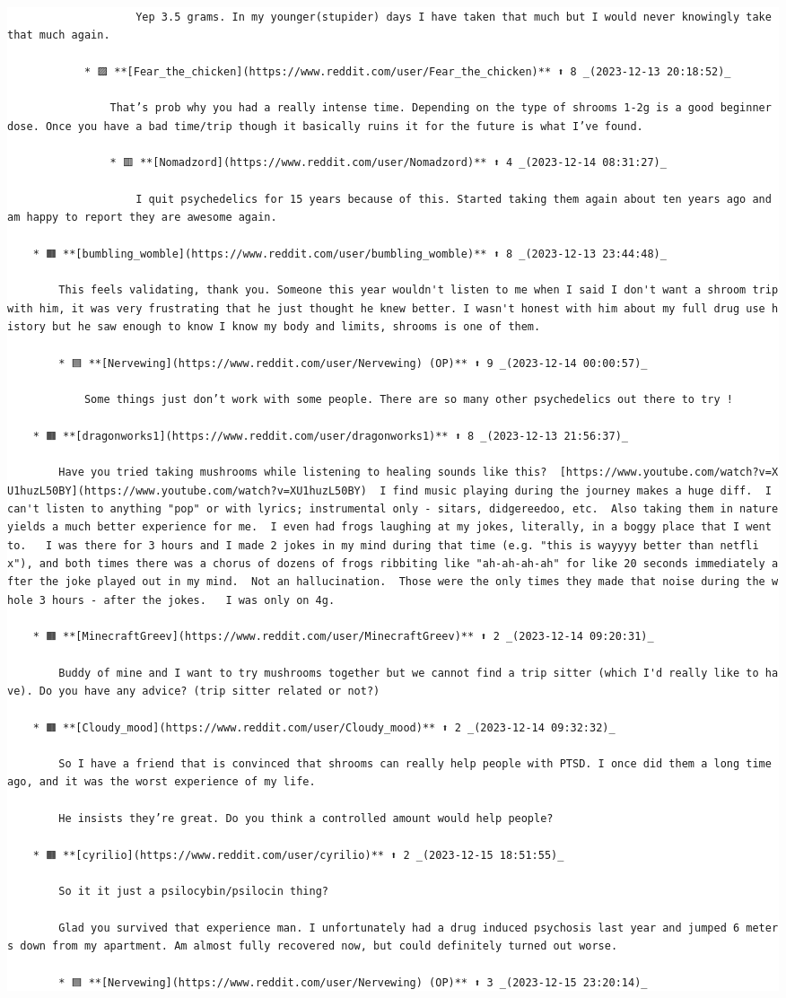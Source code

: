 						Yep 3.5 grams. In my younger(stupider) days I have taken that much but I would never knowingly take that much again.

				* 🟪 **[Fear_the_chicken](https://www.reddit.com/user/Fear_the_chicken)** ⬆️ 8 _(2023-12-13 20:18:52)_

					That’s prob why you had a really intense time. Depending on the type of shrooms 1-2g is a good beginner dose. Once you have a bad time/trip though it basically ruins it for the future is what I’ve found.

					* 🟥 **[Nomadzord](https://www.reddit.com/user/Nomadzord)** ⬆️ 4 _(2023-12-14 08:31:27)_

						I quit psychedelics for 15 years because of this. Started taking them again about ten years ago and am happy to report they are awesome again.

		* 🟧 **[bumbling_womble](https://www.reddit.com/user/bumbling_womble)** ⬆️ 8 _(2023-12-13 23:44:48)_

			This feels validating, thank you. Someone this year wouldn't listen to me when I said I don't want a shroom trip with him, it was very frustrating that he just thought he knew better. I wasn't honest with him about my full drug use history but he saw enough to know I know my body and limits, shrooms is one of them.

			* 🟦 **[Nervewing](https://www.reddit.com/user/Nervewing) (OP)** ⬆️ 9 _(2023-12-14 00:00:57)_

				Some things just don’t work with some people. There are so many other psychedelics out there to try !

		* 🟧 **[dragonworks1](https://www.reddit.com/user/dragonworks1)** ⬆️ 8 _(2023-12-13 21:56:37)_

			Have you tried taking mushrooms while listening to healing sounds like this?  [https://www.youtube.com/watch?v=XU1huzL50BY](https://www.youtube.com/watch?v=XU1huzL50BY)  I find music playing during the journey makes a huge diff.  I can't listen to anything "pop" or with lyrics; instrumental only - sitars, didgereedoo, etc.  Also taking them in nature yields a much better experience for me.  I even had frogs laughing at my jokes, literally, in a boggy place that I went to.   I was there for 3 hours and I made 2 jokes in my mind during that time (e.g. "this is wayyyy better than netflix"), and both times there was a chorus of dozens of frogs ribbiting like "ah-ah-ah-ah" for like 20 seconds immediately after the joke played out in my mind.  Not an hallucination.  Those were the only times they made that noise during the whole 3 hours - after the jokes.   I was only on 4g.

		* 🟧 **[MinecraftGreev](https://www.reddit.com/user/MinecraftGreev)** ⬆️ 2 _(2023-12-14 09:20:31)_

			Buddy of mine and I want to try mushrooms together but we cannot find a trip sitter (which I'd really like to have). Do you have any advice? (trip sitter related or not?)

		* 🟧 **[Cloudy_mood](https://www.reddit.com/user/Cloudy_mood)** ⬆️ 2 _(2023-12-14 09:32:32)_

			So I have a friend that is convinced that shrooms can really help people with PTSD. I once did them a long time ago, and it was the worst experience of my life.
			
			He insists they’re great. Do you think a controlled amount would help people?

		* 🟧 **[cyrilio](https://www.reddit.com/user/cyrilio)** ⬆️ 2 _(2023-12-15 18:51:55)_

			So it it just a psilocybin/psilocin thing?
			
			Glad you survived that experience man. I unfortunately had a drug induced psychosis last year and jumped 6 meters down from my apartment. Am almost fully recovered now, but could definitely turned out worse.

			* 🟦 **[Nervewing](https://www.reddit.com/user/Nervewing) (OP)** ⬆️ 3 _(2023-12-15 23:20:14)_
